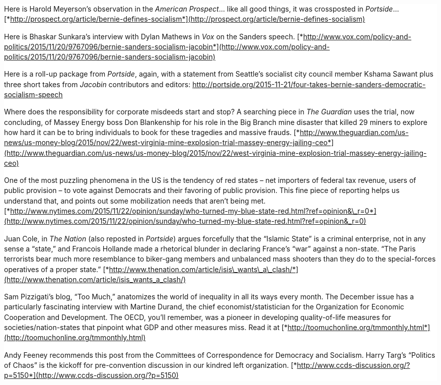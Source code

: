Here is Harold Meyerson’s observation in the *American Prospect*… like
all good things, it was crossposted in *Portside*…
[*http://prospect.org/article/bernie-defines-socialism*](http://prospect.org/article/bernie-defines-socialism)

Here is Bhaskar Sunkara’s interview with Dylan Mathews in *Vox* on the
Sanders speech.
[*http://www.vox.com/policy-and-politics/2015/11/20/9767096/bernie-sanders-socialism-jacobin*](http://www.vox.com/policy-and-politics/2015/11/20/9767096/bernie-sanders-socialism-jacobin)

Here is a roll-up package from *Portside*, again, with a statement from
Seattle’s socialist city council member Kshama Sawant plus three short
takes from *Jacobin* contributors and editors:
http://portside.org/2015-11-21/four-takes-bernie-sanders-democratic-socialism-speech

Where does the responsibility for corporate misdeeds start and stop? A
searching piece in *The Guardian* uses the trial, now concluding, of
Massey Energy boss Don Blankenship for his role in the Big Branch mine
disaster that killed 29 miners to explore how hard it can be to bring
individuals to book for these tragedies and massive frauds.
[*http://www.theguardian.com/us-news/us-money-blog/2015/nov/22/west-virginia-mine-explosion-trial-massey-energy-jailing-ceo*](http://www.theguardian.com/us-news/us-money-blog/2015/nov/22/west-virginia-mine-explosion-trial-massey-energy-jailing-ceo)

One of the most puzzling phenomena in the US is the tendency of red
states – net importers of federal tax revenue, users of public provision
– to vote against Democrats and their favoring of public provision. This
fine piece of reporting helps us understand that, and points out some
mobilization needs that aren’t being met.
[*http://www.nytimes.com/2015/11/22/opinion/sunday/who-turned-my-blue-state-red.html?ref=opinion&\_r=0*](http://www.nytimes.com/2015/11/22/opinion/sunday/who-turned-my-blue-state-red.html?ref=opinion&_r=0)

Juan Cole, in *The Nation* (also reposted in *Portside*) argues
forcefully that the “Islamic State” is a criminal enterprise, not in any
sense a “state,” and Francois Hollande made a rhetorical blunder in
declaring France’s “war” against a non-state. “The Paris terrorists bear
much more resemblance to biker-gang members and unbalanced mass shooters
than they do to the special-forces operatives of a proper state.”
[*http://www.thenation.com/article/isis\_wants\_a\_clash/*](http://www.thenation.com/article/isis_wants_a_clash/)

Sam Pizzigati’s blog, “Too Much,” anatomizes the world of inequality in
all its ways every month. The December issue has a particularly
fascinating interview with Martine Durand, the chief
economist/statistician for the Organization for Economic Cooperation and
Development. The OECD, you’ll remember, was a pioneer in developing
quality-of-life measures for societies/nation-states that pinpoint what
GDP and other measures miss. Read it at
[*http://toomuchonline.org/tmmonthly.html*](http://toomuchonline.org/tmmonthly.html)

Andy Feeney recommends this post from the Committees of Correspondence
for Democracy and Socialism. Harry Targ’s “Politics of Chaos” is the
kickoff for pre-convention discussion in our kindred left organization.
[*http://www.ccds-discussion.org/?p=5150*](http://www.ccds-discussion.org/?p=5150)
